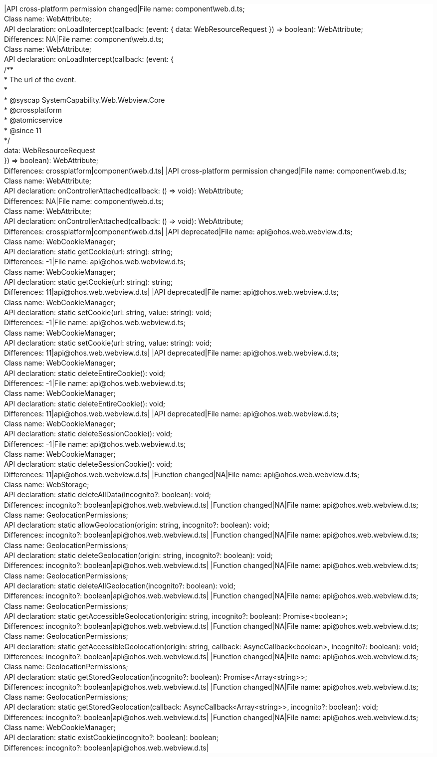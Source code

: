 |API cross-platform permission changed|File name: component\web.d.ts;<br>Class name: WebAttribute;<br>API declaration: onLoadIntercept(callback: (event: { data: WebResourceRequest }) => boolean): WebAttribute;<br>Differences: NA|File name: component\web.d.ts;<br>Class name: WebAttribute;<br>API declaration: onLoadIntercept(callback: (event: {<br>    /**<br>     * The url of the event.<br>     *<br>     * @syscap SystemCapability.Web.Webview.Core<br>     * @crossplatform<br>     * @atomicservice<br>     * @since 11<br>     */<br>    data: WebResourceRequest<br>  }) => boolean): WebAttribute;<br>Differences: crossplatform|component\web.d.ts|
|API cross-platform permission changed|File name: component\web.d.ts;<br>Class name: WebAttribute;<br>API declaration: onControllerAttached(callback: () => void): WebAttribute;<br>Differences: NA|File name: component\web.d.ts;<br>Class name: WebAttribute;<br>API declaration: onControllerAttached(callback: () => void): WebAttribute;<br>Differences: crossplatform|component\web.d.ts|
|API deprecated|File name: api\@ohos.web.webview.d.ts;<br>Class name: WebCookieManager;<br>API declaration: static getCookie(url: string): string;<br>Differences: -1|File name: api\@ohos.web.webview.d.ts;<br>Class name: WebCookieManager;<br>API declaration: static getCookie(url: string): string;<br>Differences: 11|api\@ohos.web.webview.d.ts|
|API deprecated|File name: api\@ohos.web.webview.d.ts;<br>Class name: WebCookieManager;<br>API declaration: static setCookie(url: string, value: string): void;<br>Differences: -1|File name: api\@ohos.web.webview.d.ts;<br>Class name: WebCookieManager;<br>API declaration: static setCookie(url: string, value: string): void;<br>Differences: 11|api\@ohos.web.webview.d.ts|
|API deprecated|File name: api\@ohos.web.webview.d.ts;<br>Class name: WebCookieManager;<br>API declaration: static deleteEntireCookie(): void;<br>Differences: -1|File name: api\@ohos.web.webview.d.ts;<br>Class name: WebCookieManager;<br>API declaration: static deleteEntireCookie(): void;<br>Differences: 11|api\@ohos.web.webview.d.ts|
|API deprecated|File name: api\@ohos.web.webview.d.ts;<br>Class name: WebCookieManager;<br>API declaration: static deleteSessionCookie(): void;<br>Differences: -1|File name: api\@ohos.web.webview.d.ts;<br>Class name: WebCookieManager;<br>API declaration: static deleteSessionCookie(): void;<br>Differences: 11|api\@ohos.web.webview.d.ts|
|Function changed|NA|File name: api\@ohos.web.webview.d.ts;<br>Class name: WebStorage;<br>API declaration: static deleteAllData(incognito?: boolean): void;<br>Differences: incognito?: boolean|api\@ohos.web.webview.d.ts|
|Function changed|NA|File name: api\@ohos.web.webview.d.ts;<br>Class name: GeolocationPermissions;<br>API declaration: static allowGeolocation(origin: string, incognito?: boolean): void;<br>Differences: incognito?: boolean|api\@ohos.web.webview.d.ts|
|Function changed|NA|File name: api\@ohos.web.webview.d.ts;<br>Class name: GeolocationPermissions;<br>API declaration: static deleteGeolocation(origin: string, incognito?: boolean): void;<br>Differences: incognito?: boolean|api\@ohos.web.webview.d.ts|
|Function changed|NA|File name: api\@ohos.web.webview.d.ts;<br>Class name: GeolocationPermissions;<br>API declaration: static deleteAllGeolocation(incognito?: boolean): void;<br>Differences: incognito?: boolean|api\@ohos.web.webview.d.ts|
|Function changed|NA|File name: api\@ohos.web.webview.d.ts;<br>Class name: GeolocationPermissions;<br>API declaration: static getAccessibleGeolocation(origin: string, incognito?: boolean): Promise\<boolean>;<br>Differences: incognito?: boolean|api\@ohos.web.webview.d.ts|
|Function changed|NA|File name: api\@ohos.web.webview.d.ts;<br>Class name: GeolocationPermissions;<br>API declaration: static getAccessibleGeolocation(origin: string, callback: AsyncCallback\<boolean>, incognito?: boolean): void;<br>Differences: incognito?: boolean|api\@ohos.web.webview.d.ts|
|Function changed|NA|File name: api\@ohos.web.webview.d.ts;<br>Class name: GeolocationPermissions;<br>API declaration: static getStoredGeolocation(incognito?: boolean): Promise\<Array\<string>>;<br>Differences: incognito?: boolean|api\@ohos.web.webview.d.ts|
|Function changed|NA|File name: api\@ohos.web.webview.d.ts;<br>Class name: GeolocationPermissions;<br>API declaration: static getStoredGeolocation(callback: AsyncCallback\<Array\<string>>, incognito?: boolean): void;<br>Differences: incognito?: boolean|api\@ohos.web.webview.d.ts|
|Function changed|NA|File name: api\@ohos.web.webview.d.ts;<br>Class name: WebCookieManager;<br>API declaration: static existCookie(incognito?: boolean): boolean;<br>Differences: incognito?: boolean|api\@ohos.web.webview.d.ts|